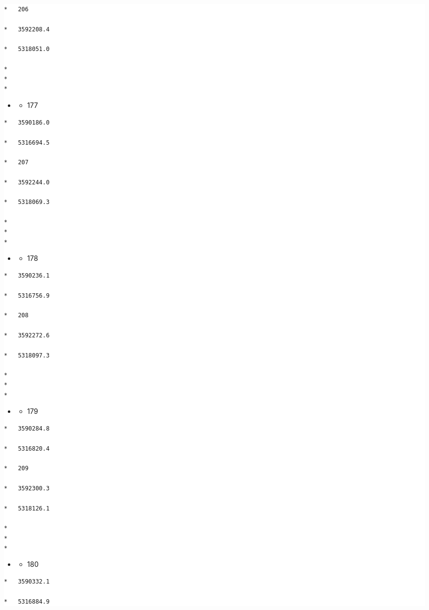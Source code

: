     *   206

    *   3592208.4

    *   5318051.0

    *
    *
    *

*    *   177

    *   3590186.0

    *   5316694.5

    *   207

    *   3592244.0

    *   5318069.3

    *
    *
    *

*    *   178

    *   3590236.1

    *   5316756.9

    *   208

    *   3592272.6

    *   5318097.3

    *
    *
    *

*    *   179

    *   3590284.8

    *   5316820.4

    *   209

    *   3592300.3

    *   5318126.1

    *
    *
    *

*    *   180

    *   3590332.1

    *   5316884.9
